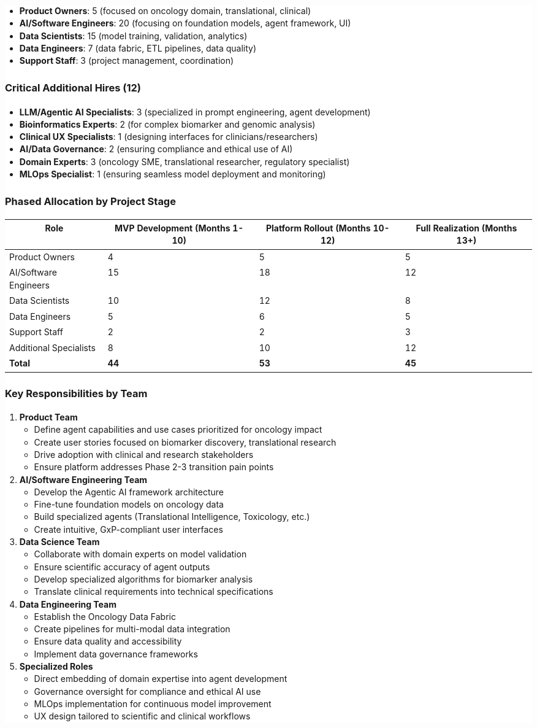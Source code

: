 * **Product Owners**: 5 (focused on oncology domain, translational, clinical)
* **AI/Software Engineers**: 20 (focusing on foundation models, agent framework, UI)
* **Data Scientists**: 15 (model training, validation, analytics)
* **Data Engineers**: 7 (data fabric, ETL pipelines, data quality)
* **Support Staff**: 3 (project management, coordination)

### Critical Additional Hires (12)

* **LLM/Agentic AI Specialists**: 3 (specialized in prompt engineering, agent development)
* **Bioinformatics Experts**: 2 (for complex biomarker and genomic analysis)
* **Clinical UX Specialists**: 1 (designing interfaces for clinicians/researchers)
* **AI/Data Governance**: 2 (ensuring compliance and ethical use of AI)
* **Domain Experts**: 3 (oncology SME, translational researcher, regulatory specialist)
* **MLOps Specialist**: 1 (ensuring seamless model deployment and monitoring)

### Phased Allocation by Project Stage

| Role | MVP Development (Months 1-10) | Platform Rollout (Months 10-12) | Full Realization (Months 13+) |
| --- | --- | --- | --- |
| Product Owners | 4 | 5 | 5 |
| AI/Software Engineers | 15 | 18 | 12 |
| Data Scientists | 10 | 12 | 8 |
| Data Engineers | 5 | 6 | 5 |
| Support Staff | 2 | 2 | 3 |
| Additional Specialists | 8 | 10 | 12 |
| **Total** | **44** | **53** | **45** |

### Key Responsibilities by Team

1. **Product Team**
   * Define agent capabilities and use cases prioritized for oncology impact
   * Create user stories focused on biomarker discovery, translational research
   * Drive adoption with clinical and research stakeholders
   * Ensure platform addresses Phase 2-3 transition pain points
2. **AI/Software Engineering Team**
   * Develop the Agentic AI framework architecture
   * Fine-tune foundation models on oncology data
   * Build specialized agents (Translational Intelligence, Toxicology, etc.)
   * Create intuitive, GxP-compliant user interfaces
3. **Data Science Team**
   * Collaborate with domain experts on model validation
   * Ensure scientific accuracy of agent outputs
   * Develop specialized algorithms for biomarker analysis
   * Translate clinical requirements into technical specifications
4. **Data Engineering Team**
   * Establish the Oncology Data Fabric
   * Create pipelines for multi-modal data integration
   * Ensure data quality and accessibility
   * Implement data governance frameworks
5. **Specialized Roles**
   * Direct embedding of domain expertise into agent development
   * Governance oversight for compliance and ethical AI use
   * MLOps implementation for continuous model improvement
   * UX design tailored to scientific and clinical workflows
